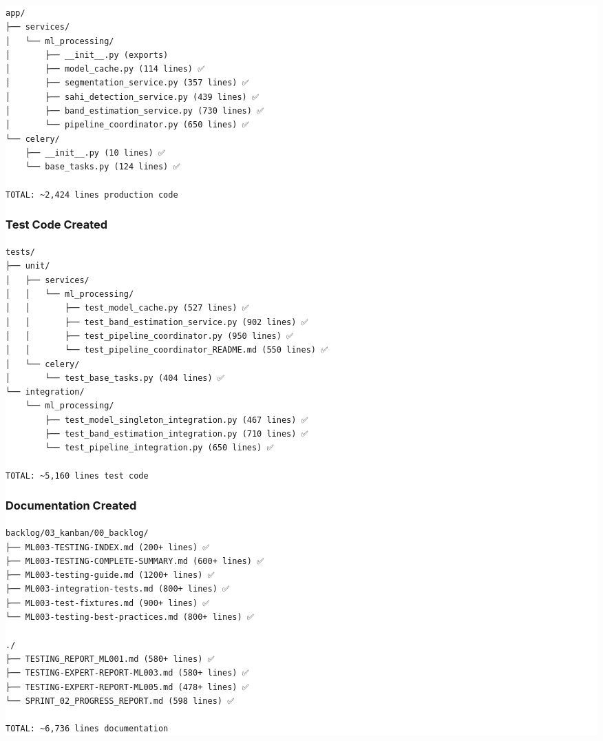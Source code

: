 ```
app/
├── services/
│   └── ml_processing/
│       ├── __init__.py (exports)
│       ├── model_cache.py (114 lines) ✅
│       ├── segmentation_service.py (357 lines) ✅
│       ├── sahi_detection_service.py (439 lines) ✅
│       ├── band_estimation_service.py (730 lines) ✅
│       └── pipeline_coordinator.py (650 lines) ✅
└── celery/
    ├── __init__.py (10 lines) ✅
    └── base_tasks.py (124 lines) ✅

TOTAL: ~2,424 lines production code
```

### Test Code Created

```
tests/
├── unit/
│   ├── services/
│   │   └── ml_processing/
│   │       ├── test_model_cache.py (527 lines) ✅
│   │       ├── test_band_estimation_service.py (902 lines) ✅
│   │       ├── test_pipeline_coordinator.py (950 lines) ✅
│   │       └── test_pipeline_coordinator_README.md (550 lines) ✅
│   └── celery/
│       └── test_base_tasks.py (404 lines) ✅
└── integration/
    └── ml_processing/
        ├── test_model_singleton_integration.py (467 lines) ✅
        ├── test_band_estimation_integration.py (710 lines) ✅
        └── test_pipeline_integration.py (650 lines) ✅

TOTAL: ~5,160 lines test code
```

### Documentation Created

```
backlog/03_kanban/00_backlog/
├── ML003-TESTING-INDEX.md (200+ lines) ✅
├── ML003-TESTING-COMPLETE-SUMMARY.md (600+ lines) ✅
├── ML003-testing-guide.md (1200+ lines) ✅
├── ML003-integration-tests.md (800+ lines) ✅
├── ML003-test-fixtures.md (900+ lines) ✅
└── ML003-testing-best-practices.md (800+ lines) ✅

./
├── TESTING_REPORT_ML001.md (580+ lines) ✅
├── TESTING-EXPERT-REPORT-ML003.md (580+ lines) ✅
├── TESTING-EXPERT-REPORT-ML005.md (478+ lines) ✅
└── SPRINT_02_PROGRESS_REPORT.md (598 lines) ✅

TOTAL: ~6,736 lines documentation
```
